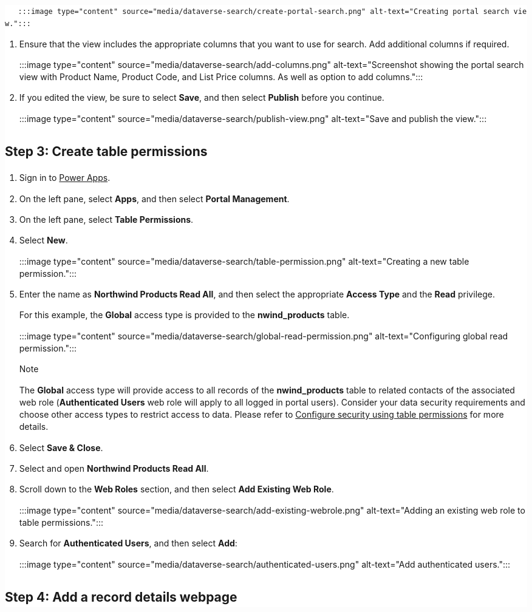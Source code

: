        :::image type="content" source="media/dataverse-search/create-portal-search.png" alt-text="Creating portal search view.":::

1. Ensure that the view includes the appropriate columns that you want to use for search. Add additional columns if required.

    :::image type="content" source="media/dataverse-search/add-columns.png" alt-text="Screenshot showing the portal search view with Product Name, Product Code, and List Price columns. As well as option to add columns.":::

1. If you edited the view, be sure to select **Save**, and then select **Publish** before you continue.

    :::image type="content" source="media/dataverse-search/publish-view.png" alt-text="Save and publish the view.":::

## Step 3: Create table permissions

1. Sign in to [Power Apps](https://make.powerapps.com).

1. On the left pane, select **Apps**, and then select **Portal Management**.  

1. On the left pane, select **Table Permissions**.

1. Select **New**.

    :::image type="content" source="media/dataverse-search/table-permission.png" alt-text="Creating a new table permission.":::

1. Enter the name as **Northwind Products Read All**, and then select the appropriate **Access Type** and the **Read** privilege.

    For this example, the **Global** access type is provided to the **nwind\_products** table.

    :::image type="content" source="media/dataverse-search/global-read-permission.png" alt-text="Configuring global read permission.":::

    > [!NOTE]
    > The **Global** access type will provide access to all records of the **nwind\_products** table to related contacts of the associated web role (**Authenticated Users** web role will apply to all logged in portal users). Consider your data security requirements and choose other access types to restrict access to data. Please refer to [Configure security using table permissions](entity-permissions-studio.md) for more details.

1. Select **Save & Close**.

1. Select and open **Northwind Products Read All**.

1. Scroll down to the **Web Roles** section, and then select **Add Existing Web Role**.

    :::image type="content" source="media/dataverse-search/add-existing-webrole.png" alt-text="Adding an existing web role to table permissions.":::

1. Search for **Authenticated Users**, and then select **Add**:

    :::image type="content" source="media/dataverse-search/authenticated-users.png" alt-text="Add authenticated users.":::

## Step 4: Add a record details webpage
